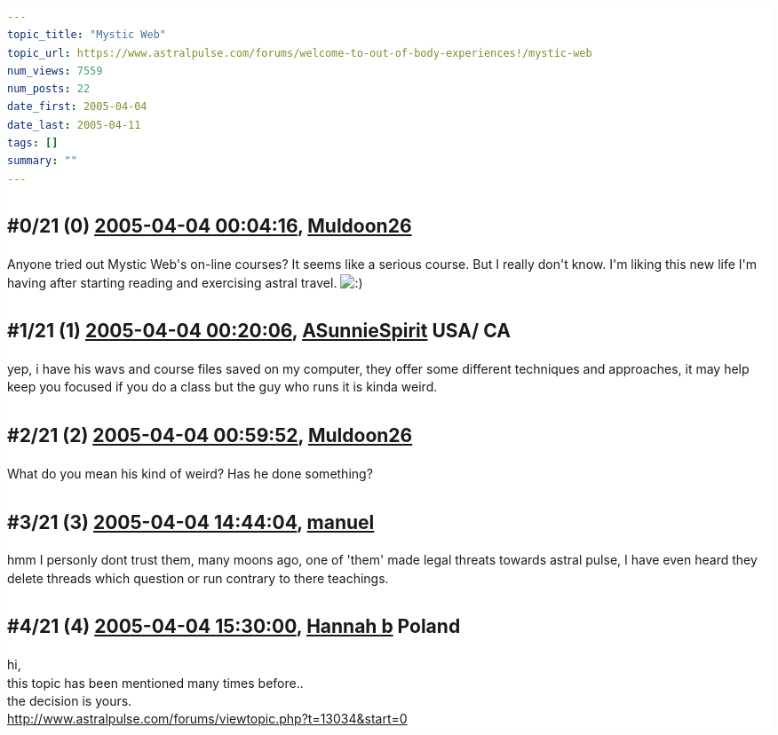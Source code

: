 ```yaml
---
topic_title: "Mystic Web"
topic_url: https://www.astralpulse.com/forums/welcome-to-out-of-body-experiences!/mystic-web
num_views: 7559
num_posts: 22
date_first: 2005-04-04
date_last: 2005-04-11
tags: []
summary: ""
---
```


## \#0/21 (0) [2005-04-04 00:04:16](https://www.astralpulse.com/forums/index.php?msg=158883), [Muldoon26](https://www.astralpulse.com/forums/profile/?u=8046)  ##
<section>
Anyone tried out Mystic Web's on-line courses? It seems like a serious course. But I really don't know. I'm liking this new life I'm having after starting reading and exercising astral travel.
<img alt=":)" class="smiley" src="https://www.astralpulse.com/forums/Smileys/fugue/smiley.png" title="Smiley"/>
</section>

## \#1/21 (1) [2005-04-04 00:20:06](https://www.astralpulse.com/forums/index.php?msg=158884), [ASunnieSpirit](https://www.astralpulse.com/forums/profile/?u=2916) USA/ CA ##
<section>
yep, i have his wavs and course files saved on my computer, they offer some different techniques and approaches, it may help keep you focused if you do a class but the guy who runs it is kinda weird.
</section>

## \#2/21 (2) [2005-04-04 00:59:52](https://www.astralpulse.com/forums/index.php?msg=158886), [Muldoon26](https://www.astralpulse.com/forums/profile/?u=8046)  ##
<section>
What do you mean his kind of weird? Has he done something?
</section>

## \#3/21 (3) [2005-04-04 14:44:04](https://www.astralpulse.com/forums/index.php?msg=158944), [manuel](https://www.astralpulse.com/forums/profile/?u=1249)  ##
<section>
hmm I personly dont trust them, many moons ago, one of 'them' made legal threats towards astral pulse, I have even heard they delete threads which question or run contrary to there teachings.
</section>

## \#4/21 (4) [2005-04-04 15:30:00](https://www.astralpulse.com/forums/index.php?msg=158955), [Hannah b](https://www.astralpulse.com/forums/profile/?u=4711) Poland ##
<section>
hi,
<br>
this topic has been mentioned many times before..
<br>
the decision is yours.
<br>
<a class="bbc_link" href="http://www.astralpulse.com/forums/viewtopic.php?t=13034&amp;start=0" rel="noopener" target="_blank">
 http://www.astralpulse.com/forums/viewtopic.php?t=13034&amp;start=0
</a>
</section>